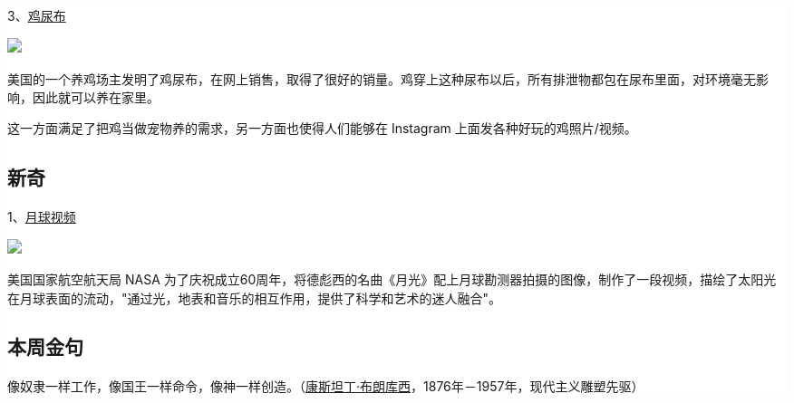 3、[鸡尿布](https://theoutline.com/post/5608/bury-me-in-chicken-diapers?zd=1&zi=syponswm)

![](https://cdn.beekka.com/blogimg/asset/201808/bg2018082426.jpg)

美国的一个养鸡场主发明了鸡尿布，在网上销售，取得了很好的销量。鸡穿上这种尿布以后，所有排泄物都包在尿布里面，对环境毫无影响，因此就可以养在家里。

这一方面满足了把鸡当做宠物养的需求，另一方面也使得人们能够在 Instagram 上面发各种好玩的鸡照片/视频。

## 新奇

1、[月球视频](https://aeon.co/videos/soar-around-the-moon-carried-by-the-music-of-debussy-in-this-breathtaking-space-flight)

![](https://cdn.beekka.com/blogimg/asset/201808/bg2018082427.jpg)

美国国家航空航天局 NASA 为了庆祝成立60周年，将德彪西的名曲《月光》配上月球勘测器拍摄的图像，制作了一段视频，描绘了太阳光在月球表面的流动，"通过光，地表和音乐的相互作用，提供了科学和艺术的迷人融合"。

## 本周金句

像奴隶一样工作，像国王一样命令，像神一样创造。（[康斯坦丁·布朗库西](https://en.wikipedia.org/wiki/Constantin_Br%C3%A2ncu%C8%99i#Br%C3%A2ncu%C8%99i_on_his_own_work)，1876年－1957年，现代主义雕塑先驱）
